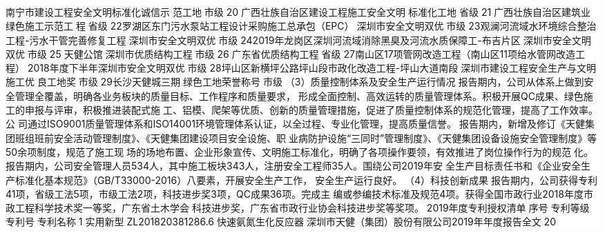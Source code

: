 南宁市建设工程安全文明标准化诚信示
范工地
市级
20
广西壮族自治区建设工程施工安全文明
标准化工地
省级
21
广西壮族自治区建筑业绿色施工示范工
程
省级
22罗湖区东门污水泵站工程设计采购施工总承包（EPC）
深圳市安全文明双优
市级
23观澜河流域水环境综合整治工程-污水干管完善修复工程
深圳市安全文明双优
市级
242019年龙岗区深圳河流域消除黑臭及河流水质保障工-布吉片区
深圳市安全文明双优
市级
25
天健公馆
深圳市优质结构工程
市级
26
广东省优质结构工程
省级
27南山区17项管网改造工程（南山区11项给水管网改造工程）
2018年度下半年深圳市安全文明双优
市级
28坪山区新横坪公路坪山段市政化改造工程-坪山大道南段
深圳市建设工程安全生产与文明施工优
良工地奖
市级
29长沙天健城三期
绿色工地荣誉称号
市级
（3）质量控制体系及安全生产运行情况
报告期内，公司从体系上做到安全管理全覆盖，明确各业务板块的质量目标、工作程序和质量要求，
形成全面控制、高效运转的质量管理体系。积极开展QC成果、绿色施工的申报与评审，积极推进装配式施
工、铝模、爬架等优质、创新的质量管理措施，促进了质量控制体系的规范化管理，提高了工作效率。公
司通过ISO9001质量管理体系和ISO14001环境管理体系认证，以全过程、专业化管理，提高质量信誉。
报告期内，新增及修订《天健集团班组班前安全活动管理制度》、《天健集团建设项目安全设施、职
业病防护设施“三同时”管理制度》、《天健集团设备设施安全管理制度》等50余项制度，规范了施工现
场的场地布置、企业形象宣传、文明施工标准化，明确了各项操作要领，有效推进了岗位操作行为的规范
化。
报告期内，公司安全管理人员534人，其中施工板块343人，注册安全工程师35人。围绕公司2019年安
全生产目标责任书和《企业安全生产标准化基本规范》（GB/T33000-2016）八要素，开展安全生产工作，
安全生产运行良好。
（4）科技创新成果
报告期内，公司获得专利41项，省级工法5项，市级工法2项，科技进步奖3项，QC成果36项。完成主
编或参编技术标准及规范4项。获得全国市政行业2018年度市政工程科学技术奖一等奖，广东省土木学会
科技进步奖，广东省市政行业协会科技进步奖等奖项。
2019年度专利授权清单
序号
专利等级
专利号
专利名称
1
实用新型
ZL201820381286.6
快速氨氮生化反应器
深圳市天健（集团）股份有限公司2019年年度报告全文
20